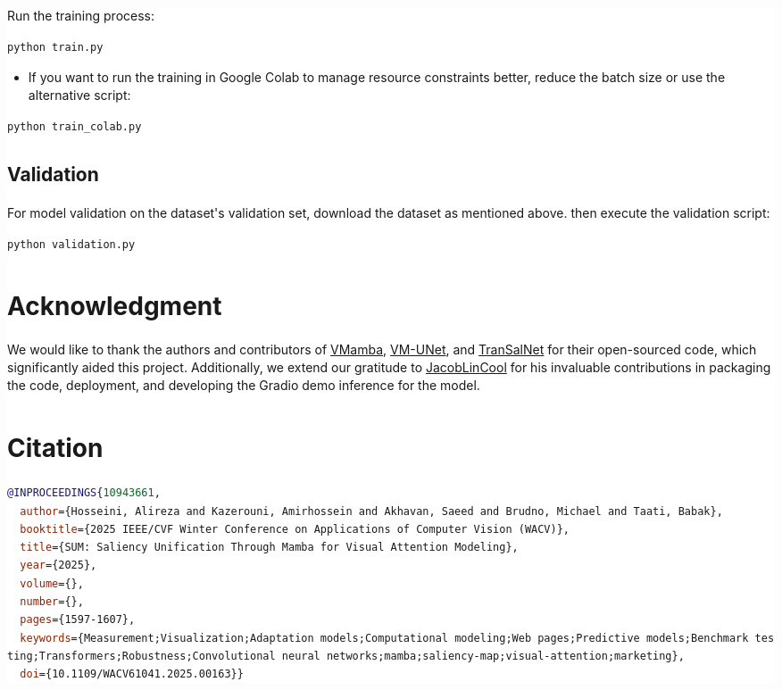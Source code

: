 Run the training process:

```bash
python train.py
```

* If you want to run the training in Google Colab to manage resource constraints better, reduce the batch size or use the alternative script:
```bash
python train_colab.py
```
## Validation

For model validation on the dataset's validation set, download the dataset as mentioned above. then execute the validation script:

```bash
python validation.py
```

# Acknowledgment

We would like to thank the authors and contributors of [VMamba](https://github.com/MzeroMiko/VMamba), [VM-UNet](https://github.com/JCruan519/VM-UNet), and [TranSalNet](https://github.com/LJOVO/TranSalNet) for their open-sourced code, which significantly aided this project. Additionally, we extend our gratitude to [JacobLinCool](https://github.com/JacobLinCool) for his invaluable contributions in packaging the code, deployment, and developing the Gradio demo inference for the model.

# Citation
```bibtex
@INPROCEEDINGS{10943661,
  author={Hosseini, Alireza and Kazerouni, Amirhossein and Akhavan, Saeed and Brudno, Michael and Taati, Babak},
  booktitle={2025 IEEE/CVF Winter Conference on Applications of Computer Vision (WACV)}, 
  title={SUM: Saliency Unification Through Mamba for Visual Attention Modeling}, 
  year={2025},
  volume={},
  number={},
  pages={1597-1607},
  keywords={Measurement;Visualization;Adaptation models;Computational modeling;Web pages;Predictive models;Benchmark testing;Transformers;Robustness;Convolutional neural networks;mamba;saliency-map;visual-attention;marketing},
  doi={10.1109/WACV61041.2025.00163}}

```
